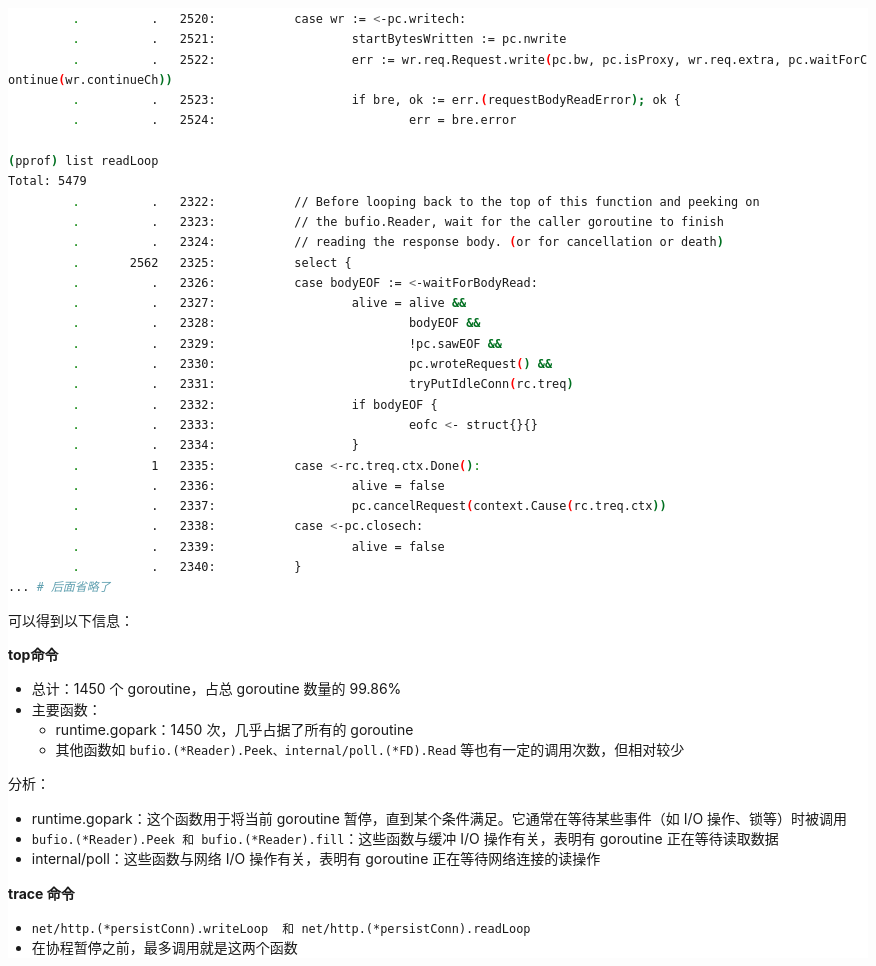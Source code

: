 ```bash
         .          .   2520:           case wr := <-pc.writech:
         .          .   2521:                   startBytesWritten := pc.nwrite
         .          .   2522:                   err := wr.req.Request.write(pc.bw, pc.isProxy, wr.req.extra, pc.waitForContinue(wr.continueCh))
         .          .   2523:                   if bre, ok := err.(requestBodyReadError); ok {
         .          .   2524:                           err = bre.error
         
(pprof) list readLoop
Total: 5479
         .          .   2322:           // Before looping back to the top of this function and peeking on
         .          .   2323:           // the bufio.Reader, wait for the caller goroutine to finish
         .          .   2324:           // reading the response body. (or for cancellation or death)
         .       2562   2325:           select {
         .          .   2326:           case bodyEOF := <-waitForBodyRead:
         .          .   2327:                   alive = alive &&
         .          .   2328:                           bodyEOF &&
         .          .   2329:                           !pc.sawEOF &&
         .          .   2330:                           pc.wroteRequest() &&
         .          .   2331:                           tryPutIdleConn(rc.treq)
         .          .   2332:                   if bodyEOF {
         .          .   2333:                           eofc <- struct{}{}
         .          .   2334:                   }
         .          1   2335:           case <-rc.treq.ctx.Done():
         .          .   2336:                   alive = false
         .          .   2337:                   pc.cancelRequest(context.Cause(rc.treq.ctx))
         .          .   2338:           case <-pc.closech:
         .          .   2339:                   alive = false
         .          .   2340:           }
... # 后面省略了
```

可以得到以下信息：

**top命令**

- 总计：1450 个 goroutine，占总 goroutine 数量的 99.86%
- 主要函数：
  - runtime.gopark：1450 次，几乎占据了所有的 goroutine
  - 其他函数如 `bufio.(*Reader).Peek、internal/poll.(*FD).Read` 等也有一定的调用次数，但相对较少

分析：

- runtime.gopark：这个函数用于将当前 goroutine 暂停，直到某个条件满足。它通常在等待某些事件（如 I/O 操作、锁等）时被调用
- `bufio.(*Reader).Peek 和 bufio.(*Reader).fill`：这些函数与缓冲 I/O 操作有关，表明有 goroutine 正在等待读取数据
- internal/poll：这些函数与网络 I/O 操作有关，表明有 goroutine 正在等待网络连接的读操作

**trace 命令**

- `net/http.(*persistConn).writeLoop  和 net/http.(*persistConn).readLoop` 
- 在协程暂停之前，最多调用就是这两个函数
